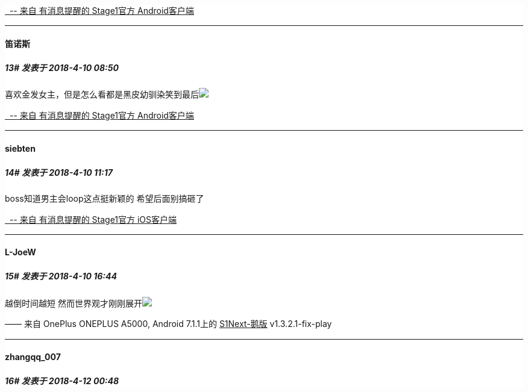[  -- 来自 有消息提醒的 Stage1官方 Android客户端](https://www.coolapk.com/apk/140634)







-----

####  笛诺斯  
##### 13#       发表于 2018-4-10 08:50




喜欢金发女主，但是怎么看都是黑皮幼驯染笑到最后<img src="https://static.saraba1st.com/image/smiley/face2017/194.png" referrerpolicy="no-referrer">

[  -- 来自 有消息提醒的 Stage1官方 Android客户端](https://www.coolapk.com/apk/140634)







-----

####  siebten  
##### 14#       发表于 2018-4-10 11:17




boss知道男主会loop这点挺新颖的 希望后面别搞砸了

[  -- 来自 有消息提醒的 Stage1官方 iOS客户端](https://itunes.apple.com/fi/app/saraba1st/id1221237470?mt=8)







-----

####  L-JoeW  
##### 15#       发表于 2018-4-10 16:44




越倒时间越短 然而世界观才刚刚展开<img src="https://static.saraba1st.com/image/smiley/face2017/002.png" referrerpolicy="no-referrer">

—— 来自 OnePlus ONEPLUS A5000, Android 7.1.1上的 [S1Next-鹅版](https://github.com/ykrank/S1-Next/releases) v1.3.2.1-fix-play







-----

####  zhangqq_007  
##### 16#       发表于 2018-4-12 00:48
